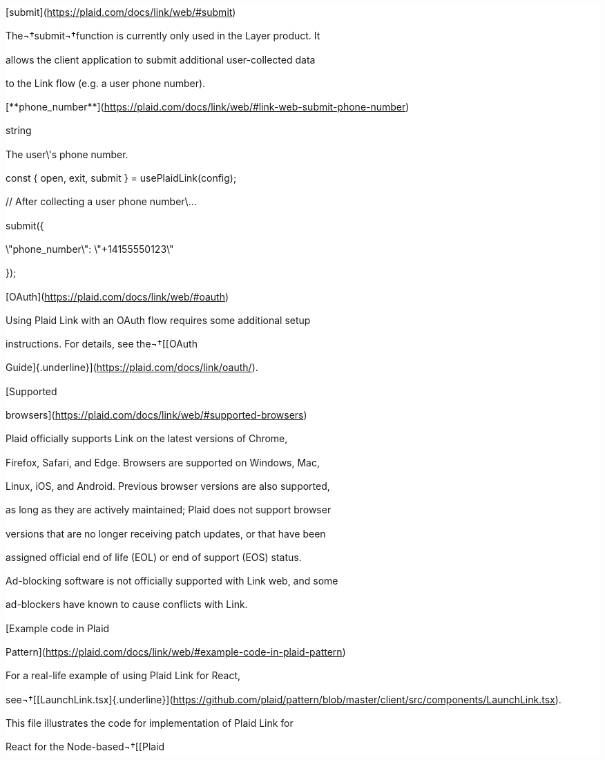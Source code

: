 \[submit\](https://plaid.com/docs/link/web/#submit)

The¬†submit¬†function is currently only used in the Layer product. It

allows the client application to submit additional user-collected data

to the Link flow (e.g. a user phone number).

\[\*\*phone_number\*\*\](https://plaid.com/docs/link/web/#link-web-submit-phone-number)

string

The user\\\'s phone number.

const { open, exit, submit } = usePlaidLink(config);

// After collecting a user phone number\\\...

submit({

\\\"phone_number\\\": \\\"+14155550123\\\"

});

\[OAuth\](https://plaid.com/docs/link/web/#oauth)

Using Plaid Link with an OAuth flow requires some additional setup

instructions. For details, see the¬†\[\[OAuth

Guide\]{.underline}\](https://plaid.com/docs/link/oauth/).

\[Supported

browsers\](https://plaid.com/docs/link/web/#supported-browsers)

Plaid officially supports Link on the latest versions of Chrome,

Firefox, Safari, and Edge. Browsers are supported on Windows, Mac,

Linux, iOS, and Android. Previous browser versions are also supported,

as long as they are actively maintained; Plaid does not support browser

versions that are no longer receiving patch updates, or that have been

assigned official end of life (EOL) or end of support (EOS) status.

Ad-blocking software is not officially supported with Link web, and some

ad-blockers have known to cause conflicts with Link.

\[Example code in Plaid

Pattern\](https://plaid.com/docs/link/web/#example-code-in-plaid-pattern)

For a real-life example of using Plaid Link for React,

see¬†\[\[LaunchLink.tsx\]{.underline}\](https://github.com/plaid/pattern/blob/master/client/src/components/LaunchLink.tsx).

This file illustrates the code for implementation of Plaid Link for

React for the Node-based¬†\[\[Plaid
